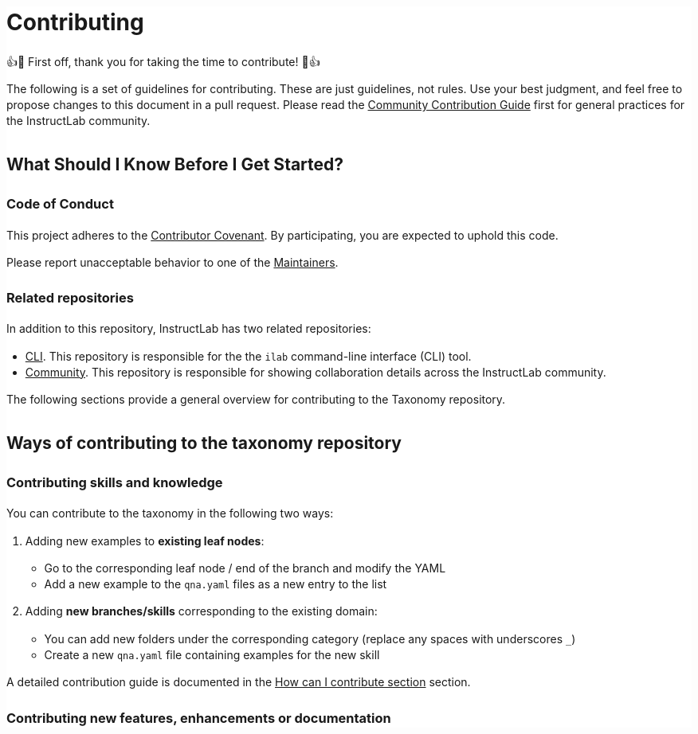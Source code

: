 # Contributing

👍🎉 First off, thank you for taking the time to contribute! 🎉👍

The following is a set of guidelines for contributing. These are just guidelines, not rules. Use your best judgment, and feel free to propose changes to this document in a pull request. Please read the [Community Contribution Guide](https://github.com/instructlab/community/blob/main/CONTRIBUTING.md) first for general practices for the InstructLab community.

## What Should I Know Before I Get Started?

### Code of Conduct

This project adheres to the [Contributor Covenant](https://github.com/instructlab/community/blob/main/CODE_OF_CONDUCT.md). By participating, you are expected to uphold this code.

Please report unacceptable behavior to one of the [Maintainers](https://github.com/instructlab/community/blob/main/MAINTAINERS.md).

### Related repositories

In addition to this repository, InstructLab has two related repositories:

- [CLI](https://github.com/instructlab/instructlab). This repository is responsible for the the `ilab` command-line interface (CLI) tool.
- [Community](https://github.com/instructlab/community). This repository is responsible for showing collaboration details across the InstructLab community.

The following sections provide a general overview for contributing to the Taxonomy repository.

## Ways of contributing to the taxonomy repository

### Contributing skills and knowledge

You can contribute to the taxonomy in the following two ways:

1. Adding new examples to **existing leaf nodes**:

    - Go to the corresponding leaf node / end of the branch and modify the YAML
    - Add a new example to the `qna.yaml` files as a new entry to the list

2. Adding **new branches/skills** corresponding to the existing domain:

    - You can add new folders under the corresponding category (replace any spaces with underscores `_`)
    - Create a new `qna.yaml` file containing examples for the new skill

A detailed contribution guide is documented in the [How can I contribute section](#how-can-i-contribute) section.

### Contributing new features, enhancements or documentation
